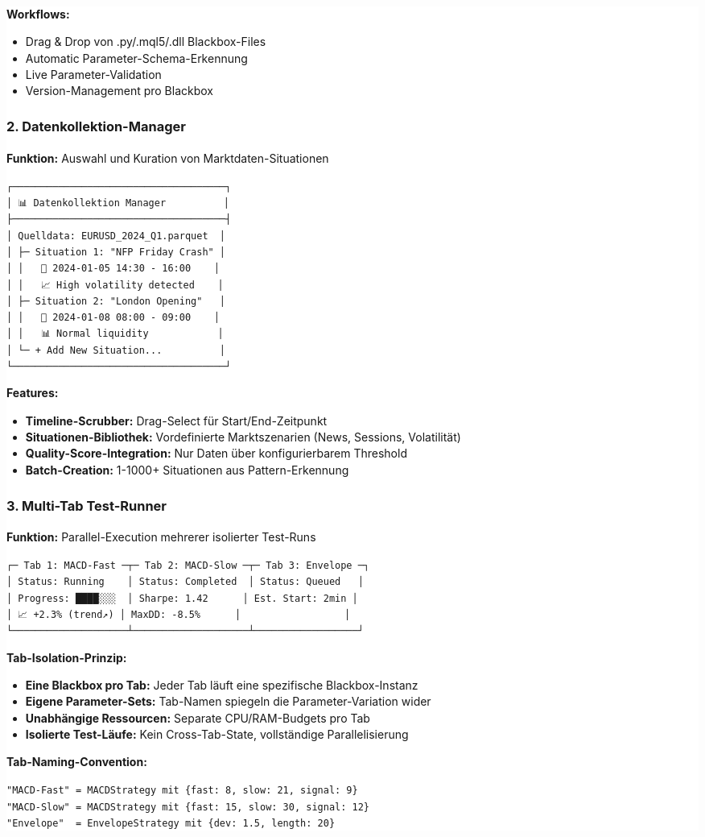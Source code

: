 **Workflows:**
- Drag & Drop von .py/.mql5/.dll Blackbox-Files
- Automatic Parameter-Schema-Erkennung
- Live Parameter-Validation
- Version-Management pro Blackbox

### 2. Datenkollektion-Manager
**Funktion:** Auswahl und Kuration von Marktdaten-Situationen

```
┌─────────────────────────────────────┐
│ 📊 Datenkollektion Manager          │
├─────────────────────────────────────┤
│ Quelldata: EURUSD_2024_Q1.parquet  │
│ ├─ Situation 1: "NFP Friday Crash" │
│ │   📅 2024-01-05 14:30 - 16:00    │
│ │   📈 High volatility detected    │
│ ├─ Situation 2: "London Opening"   │
│ │   📅 2024-01-08 08:00 - 09:00    │
│ │   📊 Normal liquidity            │
│ └─ + Add New Situation...          │
└─────────────────────────────────────┘
```

**Features:**
- **Timeline-Scrubber:** Drag-Select für Start/End-Zeitpunkt
- **Situationen-Bibliothek:** Vordefinierte Marktszenarien (News, Sessions, Volatilität)
- **Quality-Score-Integration:** Nur Daten über konfigurierbarem Threshold
- **Batch-Creation:** 1-1000+ Situationen aus Pattern-Erkennung

### 3. Multi-Tab Test-Runner
**Funktion:** Parallel-Execution mehrerer isolierter Test-Runs

```
┌─ Tab 1: MACD-Fast ─┬─ Tab 2: MACD-Slow ─┬─ Tab 3: Envelope ─┐
│ Status: Running    │ Status: Completed  │ Status: Queued   │
│ Progress: ████░░░  │ Sharpe: 1.42      │ Est. Start: 2min │
│ 📈 +2.3% (trend↗) │ MaxDD: -8.5%      │                  │
└────────────────────┴────────────────────┴──────────────────┘
```

**Tab-Isolation-Prinzip:**
- **Eine Blackbox pro Tab:** Jeder Tab läuft eine spezifische Blackbox-Instanz
- **Eigene Parameter-Sets:** Tab-Namen spiegeln die Parameter-Variation wider
- **Unabhängige Ressourcen:** Separate CPU/RAM-Budgets pro Tab
- **Isolierte Test-Läufe:** Kein Cross-Tab-State, vollständige Parallelisierung

**Tab-Naming-Convention:**
```
"MACD-Fast" = MACDStrategy mit {fast: 8, slow: 21, signal: 9}
"MACD-Slow" = MACDStrategy mit {fast: 15, slow: 30, signal: 12}
"Envelope"  = EnvelopeStrategy mit {dev: 1.5, length: 20}
```
